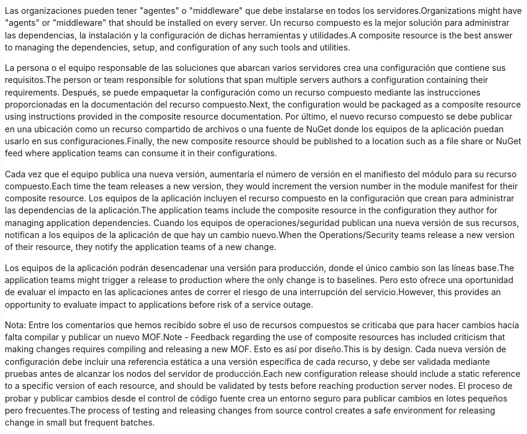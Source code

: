 <span data-ttu-id="e49a8-148">Las organizaciones pueden tener "agentes" o "middleware" que debe instalarse en todos los servidores.</span><span class="sxs-lookup"><span data-stu-id="e49a8-148">Organizations might have "agents" or "middleware" that should be installed on every server.</span></span>
<span data-ttu-id="e49a8-149">Un recurso compuesto es la mejor solución para administrar las dependencias, la instalación y la configuración de dichas herramientas y utilidades.</span><span class="sxs-lookup"><span data-stu-id="e49a8-149">A composite resource is the best answer to managing the dependencies, setup, and configuration of any such tools and utilities.</span></span>

<span data-ttu-id="e49a8-150">La persona o el equipo responsable de las soluciones que abarcan varios servidores crea una configuración que contiene sus requisitos.</span><span class="sxs-lookup"><span data-stu-id="e49a8-150">The person or team responsible for solutions that span multiple servers authors a configuration containing their requirements.</span></span>
<span data-ttu-id="e49a8-151">Después, se puede empaquetar la configuración como un recurso compuesto mediante las instrucciones proporcionadas en la documentación del recurso compuesto.</span><span class="sxs-lookup"><span data-stu-id="e49a8-151">Next, the configuration would be packaged as a composite resource using instructions provided in the composite resource documentation.</span></span>
<span data-ttu-id="e49a8-152">Por último, el nuevo recurso compuesto se debe publicar en una ubicación como un recurso compartido de archivos o una fuente de NuGet donde los equipos de la aplicación puedan usarlo en sus configuraciones.</span><span class="sxs-lookup"><span data-stu-id="e49a8-152">Finally, the new composite resource should be published to a location such as a file share or NuGet feed where application teams can consume it in their configurations.</span></span>

<span data-ttu-id="e49a8-153">Cada vez que el equipo publica una nueva versión, aumentaría el número de versión en el manifiesto del módulo para su recurso compuesto.</span><span class="sxs-lookup"><span data-stu-id="e49a8-153">Each time the team releases a new version, they would increment the version number in the module manifest for their composite resource.</span></span>
<span data-ttu-id="e49a8-154">Los equipos de la aplicación incluyen el recurso compuesto en la configuración que crean para administrar las dependencias de la aplicación.</span><span class="sxs-lookup"><span data-stu-id="e49a8-154">The application teams include the composite resource in the configuration they author for managing application dependencies.</span></span>
<span data-ttu-id="e49a8-155">Cuando los equipos de operaciones/seguridad publican una nueva versión de sus recursos, notifican a los equipos de la aplicación de que hay un cambio nuevo.</span><span class="sxs-lookup"><span data-stu-id="e49a8-155">When the Operations/Security teams release a new version of their resource, they notify the application teams of a new change.</span></span>

<span data-ttu-id="e49a8-156">Los equipos de la aplicación podrán desencadenar una versión para producción, donde el único cambio son las líneas base.</span><span class="sxs-lookup"><span data-stu-id="e49a8-156">The application teams might trigger a release to production where the only change is to baselines.</span></span>
<span data-ttu-id="e49a8-157">Pero esto ofrece una oportunidad de evaluar el impacto en las aplicaciones antes de correr el riesgo de una interrupción del servicio.</span><span class="sxs-lookup"><span data-stu-id="e49a8-157">However, this provides an opportunity to evaluate impact to applications before risk of a service outage.</span></span>

<span data-ttu-id="e49a8-158">Nota: Entre los comentarios que hemos recibido sobre el uso de recursos compuestos se criticaba que para hacer cambios hacía falta compilar y publicar un nuevo MOF.</span><span class="sxs-lookup"><span data-stu-id="e49a8-158">Note - Feedback regarding the use of composite resources has included criticism that making changes requires compiling and releasing a new MOF.</span></span>
<span data-ttu-id="e49a8-159">Esto es así por diseño.</span><span class="sxs-lookup"><span data-stu-id="e49a8-159">This is by design.</span></span>
<span data-ttu-id="e49a8-160">Cada nueva versión de configuración debe incluir una referencia estática a una versión específica de cada recurso, y debe ser validada mediante pruebas antes de alcanzar los nodos del servidor de producción.</span><span class="sxs-lookup"><span data-stu-id="e49a8-160">Each new configuration release should include a static reference to a specific version of each resource, and should be validated by tests before reaching production server nodes.</span></span>
<span data-ttu-id="e49a8-161">El proceso de probar y publicar cambios desde el control de código fuente crea un entorno seguro para publicar cambios en lotes pequeños pero frecuentes.</span><span class="sxs-lookup"><span data-stu-id="e49a8-161">The process of testing and releasing changes from source control creates a safe environment for releasing change in small but frequent batches.</span></span>

